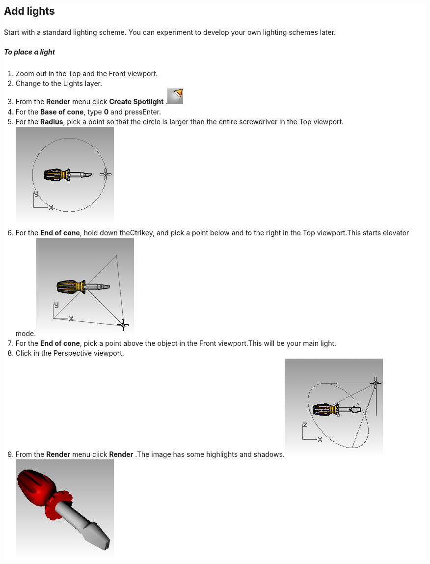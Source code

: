 ## Add lights
Start with a standard lighting scheme. You can experiment to develop your own lighting schemes later.

##### To place a light


 1. Zoom out in the Top and the Front viewport.
 1. Change to the Lights layer.
 1. From the **Render** menu click **Create Spotlight** .![images/spotlight.png](images/spotlight.png)
 1. For the **Base of cone**, type **0** and pressEnter.
 1. For the **Radius**, pick a point so that the circle is larger than the entire screwdriver in the Top viewport.![images/light-01.png](images/light-01.png)
 1. For the **End of cone**, hold down theCtrlkey, and pick a point below and to the right in the Top viewport.This starts elevator mode.![images/light-02.png](images/light-02.png)
 1. For the **End of cone**, pick a point above the object in the Front viewport.This will be your main light.
 1. Click in the Perspective viewport.
 1. From the **Render** menu click **Render** .The image has some highlights and shadows.![images/light-03.png](images/light-03.png)&#160;![images/render-09.png](images/render-09.png)

